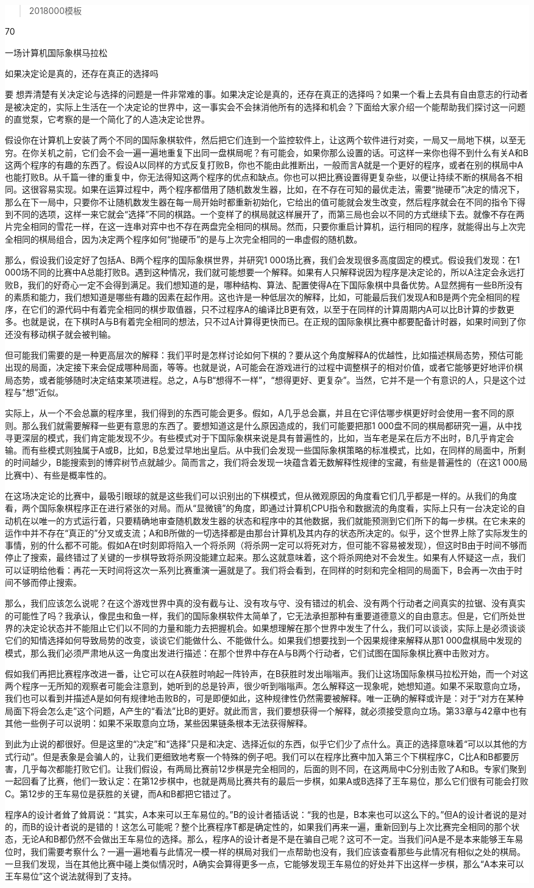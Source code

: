 # 
> 2018000模板




70

一场计算机国际象棋马拉松

如果决定论是真的，还存在真正的选择吗


要 想弄清楚有关决定论与选择的问题是一件非常难的事。如果决定论是真的，还存在真正的选择吗？如果一个看上去具有自由意志的行动者是被决定的，实际上生活在一个决定论的世界中，这一事实会不会抹消他所有的选择和机会？下面给大家介绍一个能帮助我们探讨这一问题的直觉泵，它考察的是一个简化了的人造决定论世界。

假设你在计算机上安装了两个不同的国际象棋软件，然后把它们连到一个监控软件上，让这两个软件进行对奕，一局又一局地下棋，以至无穷。在你关机之前，它们会不会一遍一遍地重复下出同一盘棋局呢？有可能会，如果你那么设置的话。可这样一来你也得不到什么有关A和B这两个程序的有趣的东西了。假设A以同样的方式反复打败B，你也不能由此推断出，一般而言A就是一个更好的程序，或者在别的棋局中A也能打败B。从千篇一律的重复中，你无法得知这两个程序的优点和缺点。你也可以把比赛设置得更复杂些，以便让持续不断的棋局各不相同。这很容易实现。如果在运算过程中，两个程序都借用了随机数发生器，比如，在不存在可知的最优走法，需要“抛硬币”决定的情况下，那么在下一局中，只要你不让随机数发生器在每一局开始时都重新初始化，它给出的值可能就会发生改变，然后程序就会在不同的指令下得到不同的选项，这样一来它就会“选择”不同的棋路。一个变样了的棋局就这样展开了，而第三局也会以不同的方式继续下去。就像不存在两片完全相同的雪花一样，在这一连串对弈中也不存在两盘完全相同的棋局。然而，只要你重启计算机，运行相同的程序，就能得出与上次完全相同的棋局组合，因为决定两个程序如何“抛硬币”的是与上次完全相同的一串虚假的随机数。

那么，假设我们设定好了包括A、B两个程序的国际象棋世界，并研究1 000场比赛，我们会发现很多高度固定的模式。假设我们发现：在1 000场不同的比赛中A总能打败B。遇到这种情况，我们就可能想要一个解释。如果有人只解释说因为程序是决定论的，所以A注定会永远打败B，我们的好奇心一定不会得到满足。我们想知道的是，哪种结构、算法、配置使得A在下国际象棋中具备优势。A显然拥有一些B所没有的素质和能力，我们想知道是哪些有趣的因素在起作用。这也许是一种低层次的解释，比如，可能最后我们发现A和B是两个完全相同的程序，在它们的源代码中有着完全相同的棋步取值器，只不过程序A的编译比B更有效，以至于在同样的计算周期内A可以比B计算的步数更多。也就是说，在下棋时A与B有着完全相同的想法，只不过A计算得更快而已。在正规的国际象棋比赛中都要配备计时器，如果时间到了你还没有移动棋子就会被判输。

但可能我们需要的是一种更高层次的解释：我们平时是怎样讨论如何下棋的？要从这个角度解释A的优越性，比如描述棋局态势，预估可能出现的局面，决定接下来会促成哪种局面，等等。也就是说，A可能会在游戏进行的过程中调整棋子的相对价值，或者它能够更好地评价棋局态势，或者能够随时决定结束某项进程。总之，A与B“想得不一样”，“想得更好、更复杂”。当然，它并不是一个有意识的人，只是这个过程与“想”近似。

实际上，从一个不会总赢的程序里，我们得到的东西可能会更多。假如，A几乎总会赢，并且在它评估哪步棋更好时会使用一套不同的原则。那么我们就需要解释一些更有意思的东西了。要想知道这是什么原因造成的，我们可能要把那1 000盘不同的棋局都研究一遍，从中找寻更深层的模式，我们肯定能发现不少。有些模式对于下国际象棋来说是具有普遍性的，比如，当车老是呆在后方不出时，B几乎肯定会输。而有些模式则独属于A或B，比如，B总爱过早地出皇后。从中我们会发现一些国际象棋策略的标准模式，比如，在同样的局面中，所剩的时间越少，B能搜索到的博弈树节点就越少。简而言之，我们将会发现一块蕴含着无数解释性规律的宝藏，有些是普遍性的（在这1 000局比赛中）、有些是概率性的。

在这场决定论的比赛中，最吸引眼球的就是这些我们可以识别出的下棋模式，但从微观原因的角度看它们几乎都是一样的。从我们的角度看，两个国际象棋程序正在进行紧张的对局。而从“显微镜”的角度，即通过计算机CPU指令和数据流的角度看，实际上只有一台决定论的自动机在以唯一的方式运行着，只要精确地审查随机数发生器的状态和程序中的其他数据，我们就能预测到它们所下的每一步棋。在它未来的运作中并不存在“真正的”分叉或支流；A和B所做的一切选择都是由那台计算机及其内存的状态所决定的。似乎，这个世界上除了实际发生的事情，别的什么都不可能。假如A在t时刻即将陷入一个将杀网（将杀网一定可以将死对方，但可能不容易被发现），但这时B由于时间不够而停止了搜索，最终错过了关键的一步棋导致将杀网没能建立起来。那么这就意味着，这个将杀网绝对不会发生。如果有人怀疑这一点，我们可以证明给他看：再花一天时间将这次一系列比赛重演一遍就是了。我们将会看到，在同样的时刻和完全相同的局面下，B会再一次由于时间不够而停止搜索。

那么，我们应该怎么说呢？在这个游戏世界中真的没有截与让、没有攻与守、没有错过的机会、没有两个行动者之间真实的拉锯、没有真实的可能性了吗？我承认，像昆虫和鱼一样，我们的国际象棋软件太简单了，它无法承担那种有重要道德意义的自由意志。但是，它们所处世界的决定论状态并不能阻止它们以不同的力量和能力去把握机会。如果想理解在那个世界中发生了什么，我们可以谈谈，实际上是必须谈谈它们的知情选择如何导致局势的改变，谈谈它们能做什么、不能做什么。如果我们想要找到一个因果规律来解释从那1 000盘棋局中发现的模式，那么我们必须严肃地从这一角度出发进行描述：在那个世界中存在A与B两个行动者，它们试图在国际象棋比赛中击败对方。

假如我们再把比赛程序改进一番，让它可以在A获胜时响起一阵铃声，在B获胜时发出嗡嗡声。我们让这场国际象棋马拉松开始，而一个对这两个程序一无所知的观察者可能会注意到，她听到的总是铃声，很少听到嗡嗡声。怎么解释这一现象呢，她想知道。如果不采取意向立场，我们也可以看到并描述A是如何有规律地击败B的，可是即便如此，这种规律性仍然需要被解释。唯一正确的解释或许是：对于“对方在某种局面下将会怎么走”这个问题，A产生的“看法”比B的更好。就此而言，我们要想获得一个解释，就必须接受意向立场。第33章与42章中也有其他一些例子可以说明：如果不采取意向立场，某些因果链条根本无法获得解释。

到此为止说的都很好。但是这里的“决定”和“选择”只是和决定、选择近似的东西，似乎它们少了点什么。真正的选择意味着“可以以其他的方式行动”。但是表象是会骗人的，让我们更细致地考察一个特殊的例子吧。我们可以在程序比赛中加入第三个下棋程序C，C比A和B都要厉害，几乎每次都能打败它们。让我们假设，有两局比赛前12步棋是完全相同的，后面的则不同，在这两局中C分别击败了A和B。专家们聚到一起回看了比赛，他们一致认定：在第12步棋中，也就是两局比赛共有的最后一步棋，如果A或B选择了王车易位，那么它们很有可能会打败C。第12步的王车易位是获胜的关键，而A和B都把它错过了。

程序A的设计者耸了耸肩说：“其实，A本来可以王车易位的。”B的设计者插话说：“我的也是，B本来也可以这么下的。”但A的设计者说的是对的，而B的设计者说的是错的！这怎么可能呢？整个比赛程序T都是确定性的，如果我们再来一遍，重新回到与上次比赛完全相同的那个状态，无论A和B都仍然不会做出王车易位的选择。那么，程序A的设计者是不是在骗自己呢？这可不一定。当我们问A是不是本来能够王车易位时，我们需要考察什么？一遍一遍地看与此情况一模一样的棋局对我们一点帮助也没有，我们应该查看那些与此情况有相似之处的棋局。一旦我们发现，当在其他比赛中碰上类似情况时，A确实会算得更多一点，它能够发现王车易位的好处并下出这样一步棋，那么“A本来可以王车易位”这个说法就得到了支持。
